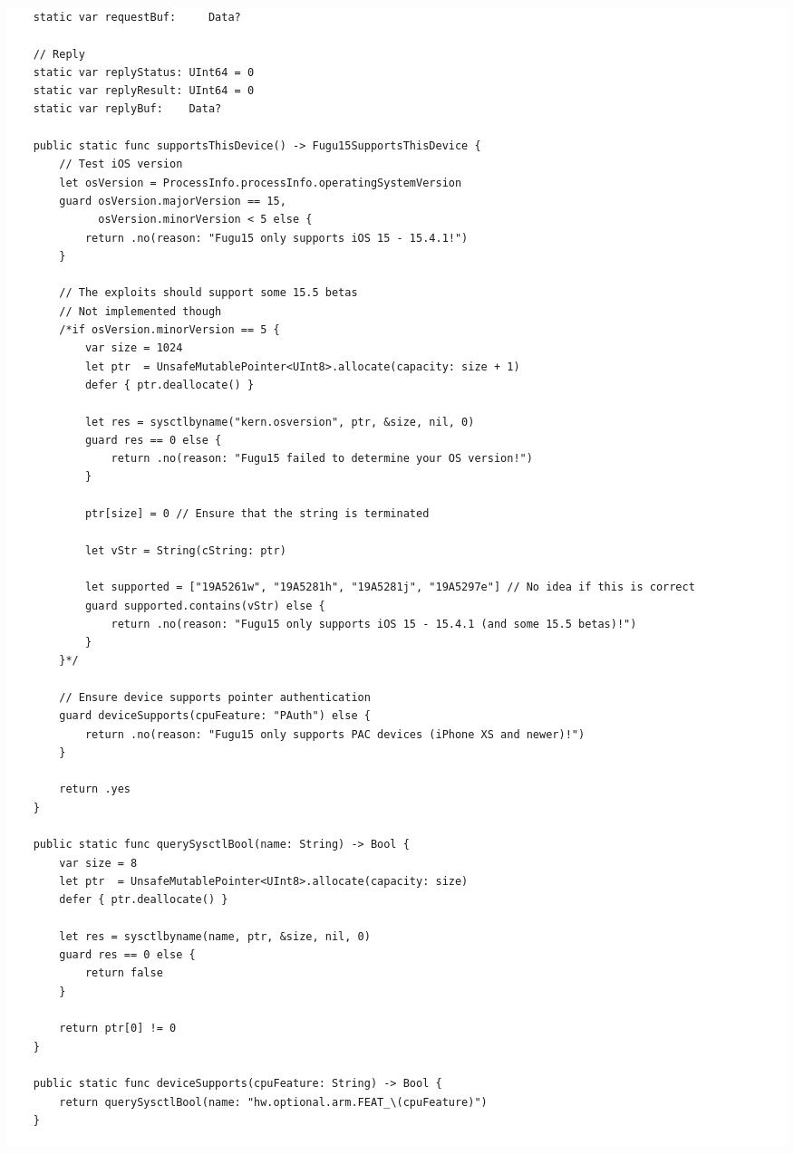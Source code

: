 ```
    static var requestBuf:     Data?

    // Reply
    static var replyStatus: UInt64 = 0
    static var replyResult: UInt64 = 0
    static var replyBuf:    Data?
    
    public static func supportsThisDevice() -> Fugu15SupportsThisDevice {
        // Test iOS version
        let osVersion = ProcessInfo.processInfo.operatingSystemVersion
        guard osVersion.majorVersion == 15,
              osVersion.minorVersion < 5 else {
            return .no(reason: "Fugu15 only supports iOS 15 - 15.4.1!")
        }
        
        // The exploits should support some 15.5 betas
        // Not implemented though
        /*if osVersion.minorVersion == 5 {
            var size = 1024
            let ptr  = UnsafeMutablePointer<UInt8>.allocate(capacity: size + 1)
            defer { ptr.deallocate() }
            
            let res = sysctlbyname("kern.osversion", ptr, &size, nil, 0)
            guard res == 0 else {
                return .no(reason: "Fugu15 failed to determine your OS version!")
            }
            
            ptr[size] = 0 // Ensure that the string is terminated
            
            let vStr = String(cString: ptr)
            
            let supported = ["19A5261w", "19A5281h", "19A5281j", "19A5297e"] // No idea if this is correct
            guard supported.contains(vStr) else {
                return .no(reason: "Fugu15 only supports iOS 15 - 15.4.1 (and some 15.5 betas)!")
            }
        }*/
        
        // Ensure device supports pointer authentication
        guard deviceSupports(cpuFeature: "PAuth") else {
            return .no(reason: "Fugu15 only supports PAC devices (iPhone XS and newer)!")
        }
        
        return .yes
    }
    
    public static func querySysctlBool(name: String) -> Bool {
        var size = 8
        let ptr  = UnsafeMutablePointer<UInt8>.allocate(capacity: size)
        defer { ptr.deallocate() }
        
        let res = sysctlbyname(name, ptr, &size, nil, 0)
        guard res == 0 else {
            return false
        }
        
        return ptr[0] != 0
    }
    
    public static func deviceSupports(cpuFeature: String) -> Bool {
        return querySysctlBool(name: "hw.optional.arm.FEAT_\(cpuFeature)")
    }
    
```

[1]: https://xlsn0w.github.io